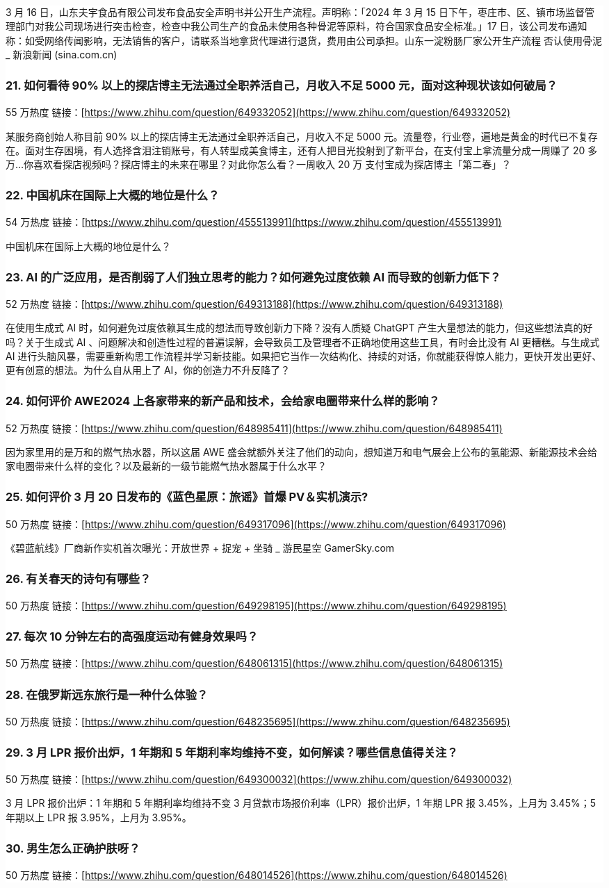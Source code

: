 3 月 16 日，山东夫宇食品有限公司发布食品安全声明书并公开生产流程。声明称：「2024 年 3 月 15 日下午，枣庄市、区、镇市场监督管理部门对我公司现场进行突击检查，检查中我公司生产的食品未使用各种骨泥等原料，符合国家食品安全标准。」17 日，该公司发布通知称：如受网络传闻影响，无法销售的客户，请联系当地拿货代理进行退货，费用由公司承担。山东一淀粉肠厂家公开生产流程 否认使用骨泥 _ 新浪新闻 (sina.com.cn)

### 21. 如何看待 90% 以上的探店博主无法通过全职养活自己，月收入不足 5000 元，面对这种现状该如何破局？
55 万热度 链接：[https://www.zhihu.com/question/649332052](https://www.zhihu.com/question/649332052)

某服务商创始人称目前 90% 以上的探店博主无法通过全职养活自己，月收入不足 5000 元。流量卷，行业卷，遍地是黄金的时代已不复存在。面对生存困境，有人选择含泪注销账号，有人转型成美食博主，还有人把目光投射到了新平台，在支付宝上拿流量分成一周赚了 20 多万…你喜欢看探店视频吗？探店博主的未来在哪里？对此你怎么看？一周收入 20 万 支付宝成为探店博主「第二春」？

### 22. 中国机床在国际上大概的地位是什么？
54 万热度 链接：[https://www.zhihu.com/question/455513991](https://www.zhihu.com/question/455513991)

中国机床在国际上大概的地位是什么？

### 23. AI 的广泛应用，是否削弱了人们独立思考的能力？如何避免过度依赖 AI 而导致的创新力低下？
52 万热度 链接：[https://www.zhihu.com/question/649313188](https://www.zhihu.com/question/649313188)

在使用生成式 AI 时，如何避免过度依赖其生成的想法而导致创新力下降？没有人质疑 ChatGPT 产生大量想法的能力，但这些想法真的好吗？关于生成式 AI 、问题解决和创造性过程的普遍误解，会导致员工及管理者不正确地使用这些工具，有时会比没有 AI 更糟糕。与生成式 AI 进行头脑风暴，需要重新构思工作流程并学习新技能。如果把它当作一次结构化、持续的对话，你就能获得惊人能力，更快开发出更好、更有创意的想法。为什么自从用上了 AI，你的创造力不升反降了？

### 24. 如何评价 AWE2024 上各家带来的新产品和技术，会给家电圈带来什么样的影响？
52 万热度 链接：[https://www.zhihu.com/question/648985411](https://www.zhihu.com/question/648985411)

因为家里用的是万和的燃气热水器，所以这届 AWE 盛会就额外关注了他们的动向，想知道万和电气展会上公布的氢能源、新能源技术会给家电圈带来什么样的变化？以及最新的一级节能燃气热水器属于什么水平？

### 25. 如何评价 3 月 20 日发布的《蓝色星原：旅谣》首爆 PV＆实机演示?
50 万热度 链接：[https://www.zhihu.com/question/649317096](https://www.zhihu.com/question/649317096)

《碧蓝航线》厂商新作实机首次曝光：开放世界 + 捉宠 + 坐骑 _ 游民星空 GamerSky.com

### 26. 有关春天的诗句有哪些？
50 万热度 链接：[https://www.zhihu.com/question/649298195](https://www.zhihu.com/question/649298195)



### 27. 每次 10 分钟左右的高强度运动有健身效果吗？
50 万热度 链接：[https://www.zhihu.com/question/648061315](https://www.zhihu.com/question/648061315)



### 28. 在俄罗斯远东旅行是一种什么体验？
50 万热度 链接：[https://www.zhihu.com/question/648235695](https://www.zhihu.com/question/648235695)



### 29. 3 月 LPR 报价出炉，1 年期和 5 年期利率均维持不变，如何解读？哪些信息值得关注？
50 万热度 链接：[https://www.zhihu.com/question/649300032](https://www.zhihu.com/question/649300032)

3 月 LPR 报价出炉：1 年期和 5 年期利率均维持不变 3 月贷款市场报价利率（LPR）报价出炉，1 年期 LPR 报 3.45%，上月为 3.45%；5 年期以上 LPR 报 3.95%，上月为 3.95%。

### 30. 男生怎么正确护肤呀？
50 万热度 链接：[https://www.zhihu.com/question/648014526](https://www.zhihu.com/question/648014526)
